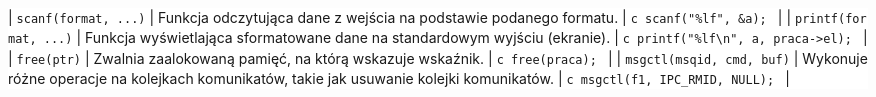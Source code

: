 | `scanf(format, ...)`                         | Funkcja odczytująca dane z wejścia na podstawie podanego formatu.                                                                                                                                                                                                                                                                 | ```c scanf("%lf", &a); ```                                                                                                                                                                                                                                                                    |
| `printf(format, ...)`                        | Funkcja wyświetlająca sformatowane dane na standardowym wyjściu (ekranie).                                                                                                                                                                                                                                                       | ```c printf("%lf\n", a, praca->el); ```                                                                                                                                                                                                                                                        |
| `free(ptr)`                                  | Zwalnia zaalokowaną pamięć, na którą wskazuje wskaźnik.                                                                                                                                                                                                                                                                           | ```c free(praca); ```                                                                                                                                                                                                                                                                          |
| `msgctl(msqid, cmd, buf)`                     | Wykonuje różne operacje na kolejkach komunikatów, takie jak usuwanie kolejki komunikatów.                                                                                                                                                                                                                                       | ```c msgctl(f1, IPC_RMID, NULL); ```                                                                                                                                                                                                                                                           |
